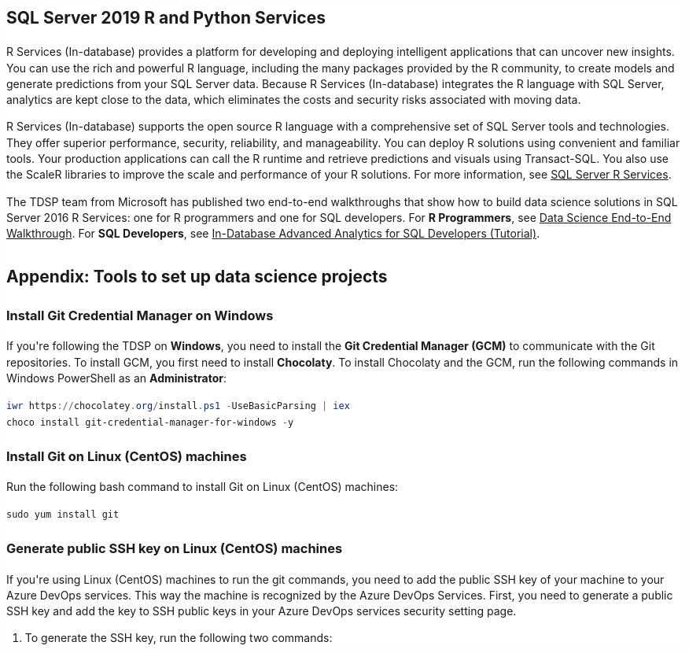 ## SQL Server 2019 R and Python Services

R Services (In-database) provides a platform for developing and deploying intelligent applications that can uncover new insights. You can use the rich and powerful R language, including the many packages provided by the R community, to create models and generate predictions from your SQL Server data. Because R Services (In-database) integrates the R language with SQL Server, analytics are kept close to the data, which eliminates the costs and security risks associated with moving data.

R Services (In-database) supports the open source R language with a comprehensive set of SQL Server tools and technologies. They offer superior performance, security, reliability, and manageability. You can deploy R solutions using convenient and familiar tools. Your production applications can call the R runtime and retrieve predictions and visuals using Transact-SQL. You also use the ScaleR libraries to improve the scale and performance of your R solutions. For more information, see [SQL Server R Services](/sql/advanced-analytics/r/sql-server-r-services).

The TDSP team from Microsoft has published two end-to-end walkthroughs that show how to build data science solutions in SQL Server 2016 R Services: one for R programmers and one for SQL developers. For **R Programmers**, see [Data Science End-to-End Walkthrough](/sql/advanced-analytics/tutorials/walkthrough-data-science-end-to-end-walkthrough). For **SQL Developers**, see [In-Database Advanced Analytics for SQL Developers (Tutorial)](/sql/advanced-analytics/tutorials/sqldev-in-database-r-for-sql-developers).

## <a name="appendix"></a>Appendix: Tools to set up data science projects

### Install Git Credential Manager on Windows

If you're following the TDSP on **Windows**, you need to install the **Git Credential Manager (GCM)** to communicate with the Git repositories. To install GCM, you first need to install **Chocolaty**. To install Chocolaty and the GCM, run the following commands in Windows PowerShell as an **Administrator**:

```powershell
iwr https://chocolatey.org/install.ps1 -UseBasicParsing | iex
choco install git-credential-manager-for-windows -y
```

### Install Git on Linux (CentOS) machines

Run the following bash command to install Git on Linux (CentOS) machines:

```powershell
sudo yum install git
```

### Generate public SSH key on Linux (CentOS) machines

If you're using Linux (CentOS) machines to run the git commands, you need to add the public SSH key of your machine to your Azure DevOps services. This way the machine is recognized by the Azure DevOps Services. First, you need to generate a public SSH key and add the key to SSH public keys in your Azure DevOps services security setting page.

1. To generate the SSH key, run the following two commands:
